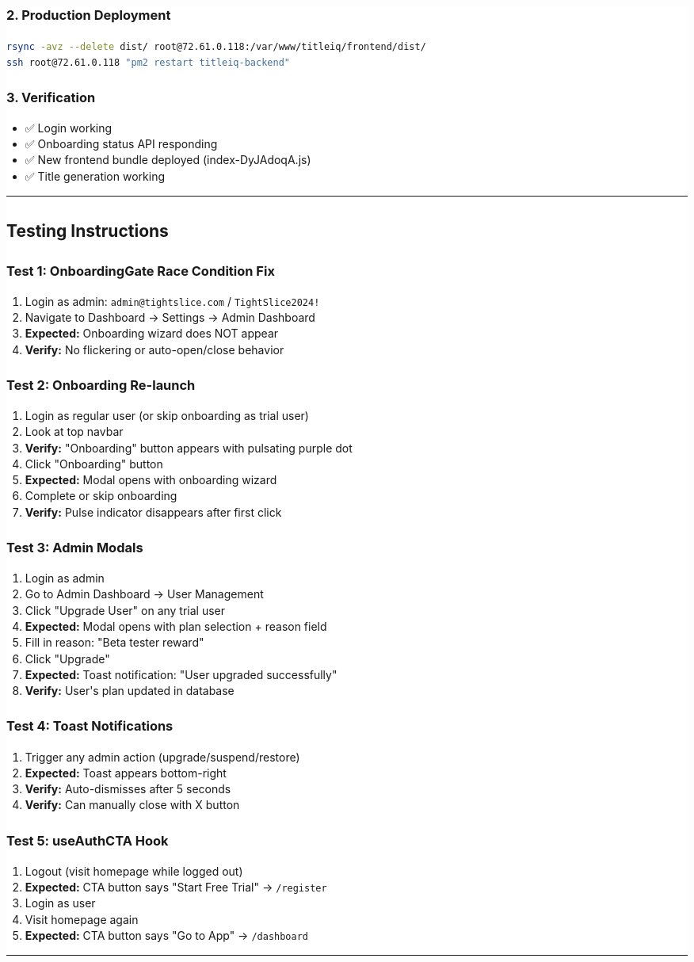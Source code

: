 ### 2. Production Deployment
```bash
rsync -avz --delete dist/ root@72.61.0.118:/var/www/titleiq/frontend/dist/
ssh root@72.61.0.118 "pm2 restart titleiq-backend"
```

### 3. Verification
- ✅ Login working
- ✅ Onboarding status API responding
- ✅ New frontend bundle deployed (index-DyJAdoqA.js)
- ✅ Title generation working

---

## Testing Instructions

### Test 1: OnboardingGate Race Condition Fix
1. Login as admin: `admin@tightslice.com` / `TightSlice2024!`
2. Navigate to Dashboard → Settings → Admin Dashboard
3. **Expected:** Onboarding wizard does NOT appear
4. **Verify:** No flickering or auto-open/close behavior

### Test 2: Onboarding Re-launch
1. Login as regular user (or skip onboarding as trial user)
2. Look at top navbar
3. **Verify:** "Onboarding" button appears with pulsating purple dot
4. Click "Onboarding" button
5. **Expected:** Modal opens with onboarding wizard
6. Complete or skip onboarding
7. **Verify:** Pulse indicator disappears after first click

### Test 3: Admin Modals
1. Login as admin
2. Go to Admin Dashboard → User Management
3. Click "Upgrade User" on any trial user
4. **Expected:** Modal opens with plan selection + reason field
5. Fill in reason: "Beta tester reward"
6. Click "Upgrade"
7. **Expected:** Toast notification: "User upgraded successfully"
8. **Verify:** User's plan updated in database

### Test 4: Toast Notifications
1. Trigger any admin action (upgrade/suspend/restore)
2. **Expected:** Toast appears bottom-right
3. **Verify:** Auto-dismisses after 5 seconds
4. **Verify:** Can manually close with X button

### Test 5: useAuthCTA Hook
1. Logout (visit homepage while logged out)
2. **Expected:** CTA button says "Start Free Trial" → `/register`
3. Login as user
4. Visit homepage again
5. **Expected:** CTA button says "Go to App" → `/dashboard`

---